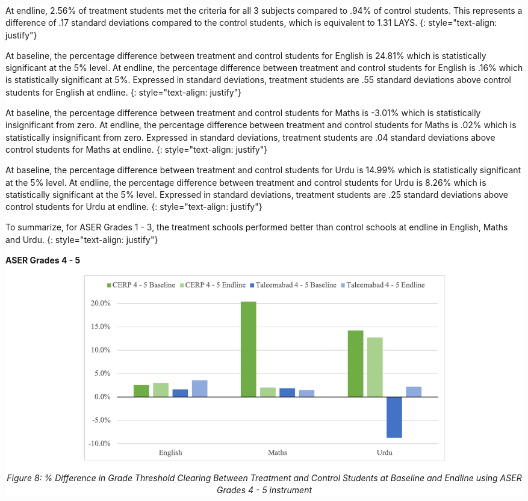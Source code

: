 At endline, 2.56% of treatment students met the criteria for all 3 subjects compared to .94% of control students. This represents a difference of .17 standard deviations compared to the control students, which is equivalent to 1.31 LAYS. 
{: style="text-align: justify"} 

At baseline, the percentage difference between treatment and control students for English is 24.81% which is statistically significant at the 5% level. At endline, the percentage difference between treatment and control students for English is .16% which is statistically significant at 5%. Expressed in standard deviations, treatment students are .55 standard deviations above control students for English at endline. 
{: style="text-align: justify"} 

At baseline, the percentage difference between treatment and control students for Maths is -3.01% which is statistically insignificant from zero. At endline, the percentage difference between treatment and control students for Maths is .02% which is statistically insignificant from zero. Expressed in standard deviations, treatment students are .04 standard deviations above control students for Maths at endline. 
{: style="text-align: justify"} 

At baseline, the percentage difference between treatment and control students for Urdu is 14.99% which is statistically significant at the 5% level. At endline, the percentage difference between treatment and control students for Urdu is 8.26% which is statistically significant at the 5% level. Expressed in standard deviations, treatment students are .25 standard deviations above control students for Urdu at endline. 
{: style="text-align: justify"} 

To summarize, for ASER Grades 1 - 3, the treatment schools performed better than control schools at endline in English, Maths and Urdu. 
{: style="text-align: justify"} 

**ASER Grades 4 - 5**

<p align="center">
    <img src="/Code/ASER Child 4_5.png" alt="tab1" width="600"/>
</p>
<p align="center">
<em>Figure 8: % Difference in Grade Threshold Clearing Between Treatment and Control Students at Baseline and Endline using ASER Grades 4 - 5 instrument</em>
</p>
